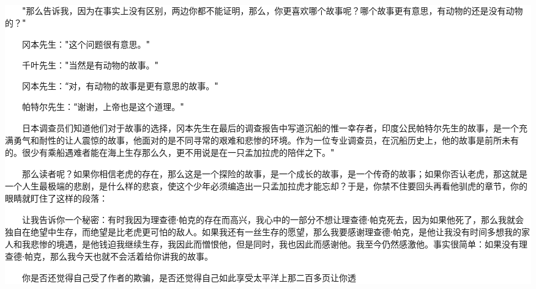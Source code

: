 　　"那么告诉我，因为在事实上没有区别，两边你都不能证明，那么，你更喜欢哪个故事呢？哪个故事更有意思，有动物的还是没有动物的？"

　　冈本先生："这个问题很有意思。"

　　千叶先生："当然是有动物的故事。"

　　冈本先生：“对，有动物的故事是更有意思的故事。"

　　帕特尔先生：“谢谢，上帝也是这个道理。"

　　日本调查员们知道他们对于故事的选择，冈本先生在最后的调查报告中写道沉船的惟一幸存者，印度公民帕特尔先生的故事，是一个充满勇气和耐性的让人震惊的故事，他面对的是不同寻常的艰难和悲惨的环境。作为一位专业调查员，在沉船历史上，他的故事是前所未有的。很少有乘船遇难者能在海上生存那么久，更不用说是在一只孟加拉虎的陪伴之下。"

　　那么读者呢？如果你相信老虎的存在，那么这是一个探险的故事，是一个成长的故事，是一个传奇的故事；如果你否认老虎，那这就是一个人生最极端的悲剧，是什么样的悲哀，使这个少年必须编造出一只孟加拉虎才能忘却？于是，你禁不住要回头再看他驯虎的章节，你的眼睛就盯住了这样的段落：

　　让我告诉你一个秘密：有时我因为理查德·帕克的存在而高兴，我心中的一部分不想让理查德·帕克死去，因为如果他死了，那么我就会独自在绝望中生存，而绝望是比老虎更可怕的敌人。如果我还有一丝生存的愿望，那么我要感谢理查德·帕克，是他让我没有时间多想我的家人和我悲惨的境遇，是他钱迫我继续生存，我因此而憎恨他，但是同时，我也因此而感谢他。我至今仍然感激他。事实很简单：如果没有理查德·帕克，那么我今天也就不会活着给你讲我的故事。

　　你是否还觉得自己受了作者的欺骗，是否还觉得自己如此享受太平洋上那二百多页让你透